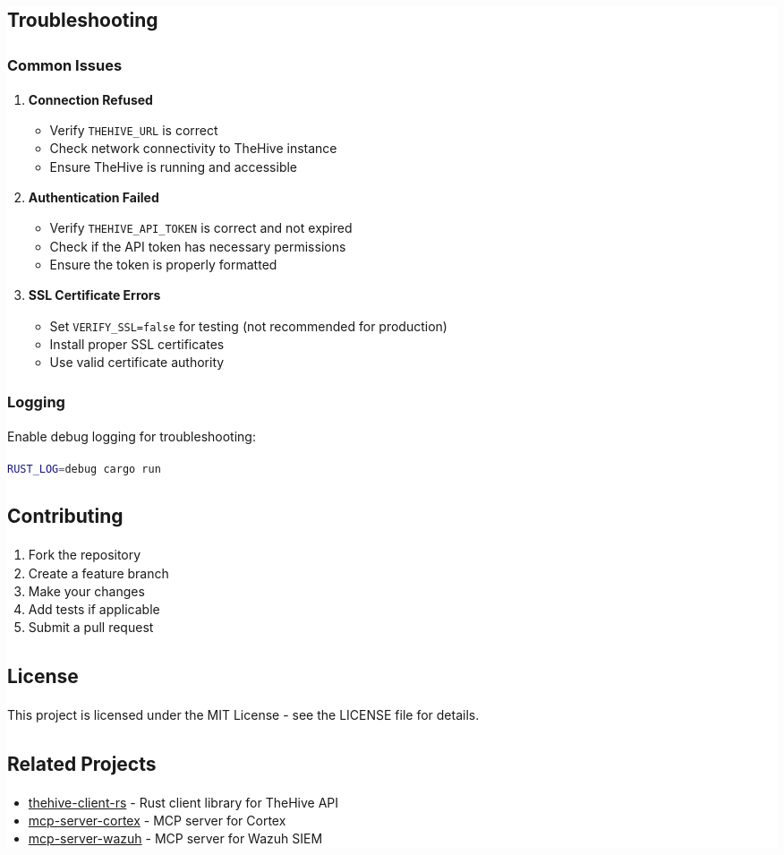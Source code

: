 ## Troubleshooting

### Common Issues

1. **Connection Refused**
   - Verify `THEHIVE_URL` is correct
   - Check network connectivity to TheHive instance
   - Ensure TheHive is running and accessible

2. **Authentication Failed**
   - Verify `THEHIVE_API_TOKEN` is correct and not expired
   - Check if the API token has necessary permissions
   - Ensure the token is properly formatted

3. **SSL Certificate Errors**
   - Set `VERIFY_SSL=false` for testing (not recommended for production)
   - Install proper SSL certificates
   - Use valid certificate authority

### Logging

Enable debug logging for troubleshooting:

```bash
RUST_LOG=debug cargo run
```

## Contributing

1. Fork the repository
2. Create a feature branch
3. Make your changes
4. Add tests if applicable
5. Submit a pull request

## License

This project is licensed under the MIT License - see the LICENSE file for details.

## Related Projects

- [thehive-client-rs](https://gihub.com/gbrigandi/thehive-client-rs) - Rust client library for TheHive API
- [mcp-server-cortex](https://gihub.com/gbrigandi/mcp-server-cortex) - MCP server for Cortex
- [mcp-server-wazuh](https://gihub.com/gbrigandi/mcp-server-wazuh) - MCP server for Wazuh SIEM
